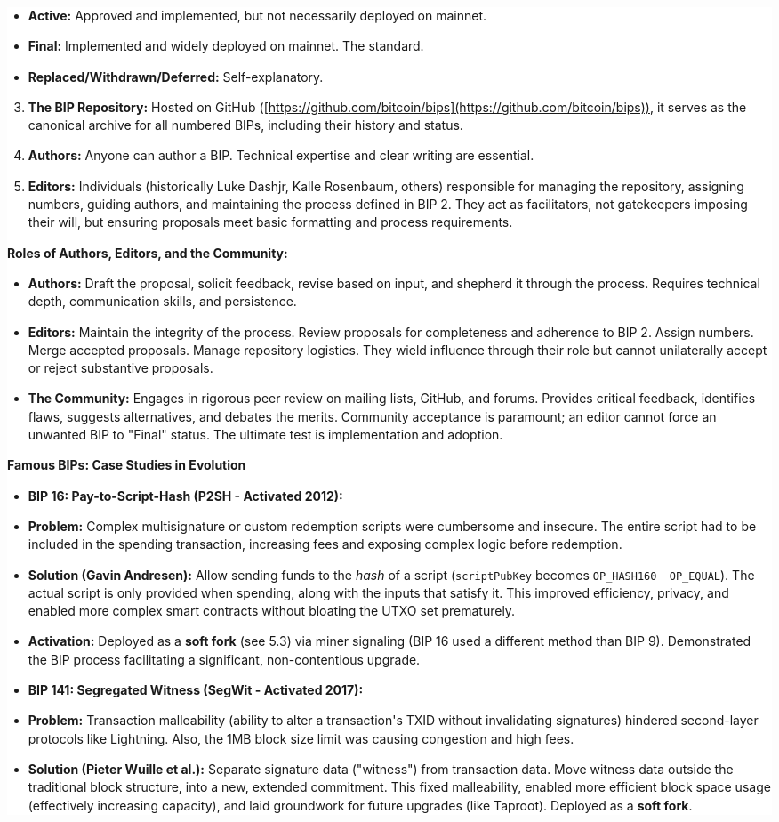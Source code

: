 *   **Active:** Approved and implemented, but not necessarily deployed on mainnet.

*   **Final:** Implemented and widely deployed on mainnet. The standard.

*   **Replaced/Withdrawn/Deferred:** Self-explanatory.

3.  **The BIP Repository:** Hosted on GitHub ([https://github.com/bitcoin/bips](https://github.com/bitcoin/bips)), it serves as the canonical archive for all numbered BIPs, including their history and status.

4.  **Authors:** Anyone can author a BIP. Technical expertise and clear writing are essential.

5.  **Editors:** Individuals (historically Luke Dashjr, Kalle Rosenbaum, others) responsible for managing the repository, assigning numbers, guiding authors, and maintaining the process defined in BIP 2. They act as facilitators, not gatekeepers imposing their will, but ensuring proposals meet basic formatting and process requirements.

**Roles of Authors, Editors, and the Community:**

*   **Authors:** Draft the proposal, solicit feedback, revise based on input, and shepherd it through the process. Requires technical depth, communication skills, and persistence.

*   **Editors:** Maintain the integrity of the process. Review proposals for completeness and adherence to BIP 2. Assign numbers. Merge accepted proposals. Manage repository logistics. They wield influence through their role but cannot unilaterally accept or reject substantive proposals.

*   **The Community:** Engages in rigorous peer review on mailing lists, GitHub, and forums. Provides critical feedback, identifies flaws, suggests alternatives, and debates the merits. Community acceptance is paramount; an editor cannot force an unwanted BIP to "Final" status. The ultimate test is implementation and adoption.

**Famous BIPs: Case Studies in Evolution**

*   **BIP 16: Pay-to-Script-Hash (P2SH - Activated 2012):**

*   **Problem:** Complex multisignature or custom redemption scripts were cumbersome and insecure. The entire script had to be included in the spending transaction, increasing fees and exposing complex logic before redemption.

*   **Solution (Gavin Andresen):** Allow sending funds to the *hash* of a script (`scriptPubKey` becomes `OP_HASH160  OP_EQUAL`). The actual script is only provided when spending, along with the inputs that satisfy it. This improved efficiency, privacy, and enabled more complex smart contracts without bloating the UTXO set prematurely.

*   **Activation:** Deployed as a **soft fork** (see 5.3) via miner signaling (BIP 16 used a different method than BIP 9). Demonstrated the BIP process facilitating a significant, non-contentious upgrade.

*   **BIP 141: Segregated Witness (SegWit - Activated 2017):**

*   **Problem:** Transaction malleability (ability to alter a transaction's TXID without invalidating signatures) hindered second-layer protocols like Lightning. Also, the 1MB block size limit was causing congestion and high fees.

*   **Solution (Pieter Wuille et al.):** Separate signature data ("witness") from transaction data. Move witness data outside the traditional block structure, into a new, extended commitment. This fixed malleability, enabled more efficient block space usage (effectively increasing capacity), and laid groundwork for future upgrades (like Taproot). Deployed as a **soft fork**.

